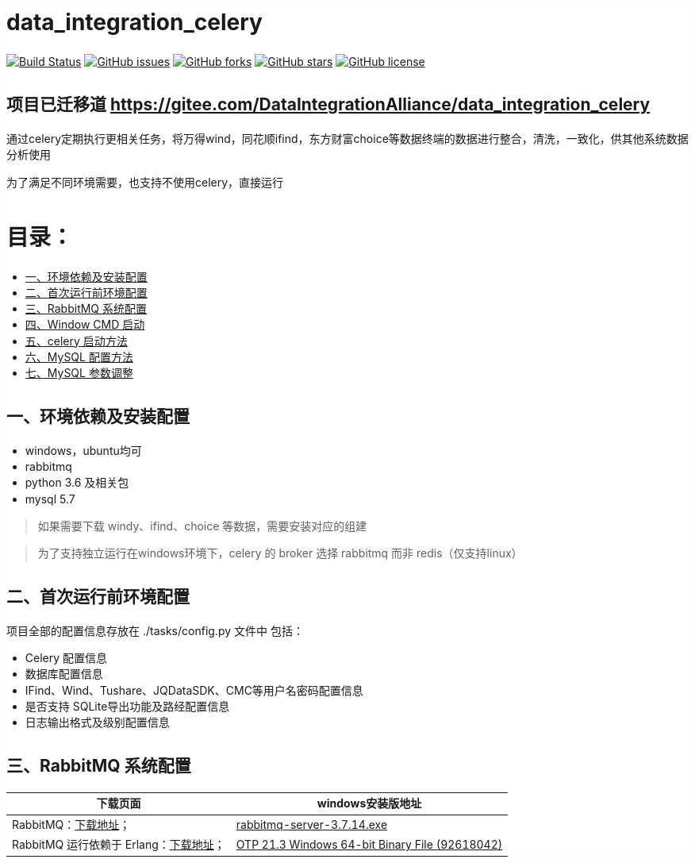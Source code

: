 # data_integration_celery 
[![Build Status](https://travis-ci.org/DataIntegrationAlliance/data_integration_celery.svg?branch=master)](https://travis-ci.org/DataIntegrationAlliance/data_integration_celery)
[![GitHub issues](https://img.shields.io/github/issues/DataIntegrationAlliance/data_integration_celery.svg)](https://github.com/DataIntegrationAlliance/data_integration_celery/issues)
[![GitHub forks](https://img.shields.io/github/forks/DataIntegrationAlliance/data_integration_celery.svg)](https://github.com/DataIntegrationAlliance/data_integration_celery/network)
[![GitHub stars](https://img.shields.io/github/stars/DataIntegrationAlliance/data_integration_celery.svg)](https://github.com/DataIntegrationAlliance/data_integration_celery/stargazers) 
[![GitHub license](https://img.shields.io/github/license/DataIntegrationAlliance/data_integration_celery.svg)](https://github.com/DataIntegrationAlliance/data_integration_celery/blob/master/LICENSE) 

## 项目已迁移道 https://gitee.com/DataIntegrationAlliance/data_integration_celery

通过celery定期执行更相关任务，将万得wind，同花顺ifind，东方财富choice等数据终端的数据进行整合，清洗，一致化，供其他系统数据分析使用

为了满足不同环境需要，也支持不使用celery，直接运行

# 目录：
+ [一、环境依赖及安装配置](#1)
+ [二、首次运行前环境配置](#2)
+ [三、RabbitMQ 系统配置](#3)
+ [四、Window CMD 启动](#4)
+ [五、celery 启动方法](#5)
+ [六、MySQL 配置方法](#6)
+ [七、MySQL 参数调整](#7)
## <span id="1">一、环境依赖及安装配置</span>
+ windows，ubuntu均可
+ rabbitmq
+ python 3.6 及相关包
+ mysql 5.7

> 如果需要下载 windy、ifind、choice 等数据，需要安装对应的组建

> 为了支持独立运行在windows环境下，celery 的 broker 选择 rabbitmq 而非 redis（仅支持linux）

## <span id="2">二、首次运行前环境配置</span>
项目全部的配置信息存放在 ./tasks/config.py 文件中
包括： 
+ Celery 配置信息
+ 数据库配置信息
+ IFind、Wind、Tushare、JQDataSDK、CMC等用户名密码配置信息
+ 是否支持 SQLite导出功能及路经配置信息
+ 日志输出格式及级别配置信息

## <span id="3">三、RabbitMQ 系统配置</span>
下载页面                                                                     | windows安装版地址
-----------------------------------------------------------------------------|---------------------------------------------------------------------------------------------------------------------------------------
RabbitMQ：[下载地址](https://www.rabbitmq.com/download.html)；               |[rabbitmq-server-3.7.14.exe](https://dl.bintray.com/rabbitmq/all/rabbitmq-server/3.7.14/rabbitmq-server-3.7.14.exe)
RabbitMQ 运行依赖于 Erlang：[下载地址](http://www.erlang.org/downloads)；    |[OTP 21.3 Windows 64-bit Binary File (92618042)](http://erlang.org/download/otp_win64_21.3.exe)
